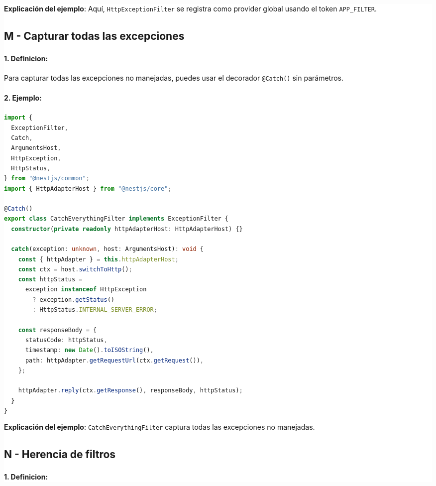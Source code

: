 **Explicación del ejemplo**:
Aquí, `HttpExceptionFilter` se registra como provider global usando el token `APP_FILTER`.

## M - Capturar todas las excepciones

#### 1. **Definicion:**

Para capturar todas las excepciones no manejadas, puedes usar el decorador `@Catch()` sin parámetros.

#### 2. **Ejemplo:**

```typescript
import {
  ExceptionFilter,
  Catch,
  ArgumentsHost,
  HttpException,
  HttpStatus,
} from "@nestjs/common";
import { HttpAdapterHost } from "@nestjs/core";

@Catch()
export class CatchEverythingFilter implements ExceptionFilter {
  constructor(private readonly httpAdapterHost: HttpAdapterHost) {}

  catch(exception: unknown, host: ArgumentsHost): void {
    const { httpAdapter } = this.httpAdapterHost;
    const ctx = host.switchToHttp();
    const httpStatus =
      exception instanceof HttpException
        ? exception.getStatus()
        : HttpStatus.INTERNAL_SERVER_ERROR;

    const responseBody = {
      statusCode: httpStatus,
      timestamp: new Date().toISOString(),
      path: httpAdapter.getRequestUrl(ctx.getRequest()),
    };

    httpAdapter.reply(ctx.getResponse(), responseBody, httpStatus);
  }
}
```

**Explicación del ejemplo**:
`CatchEverythingFilter` captura todas las excepciones no manejadas.

## N - Herencia de filtros

#### 1. **Definicion:**
